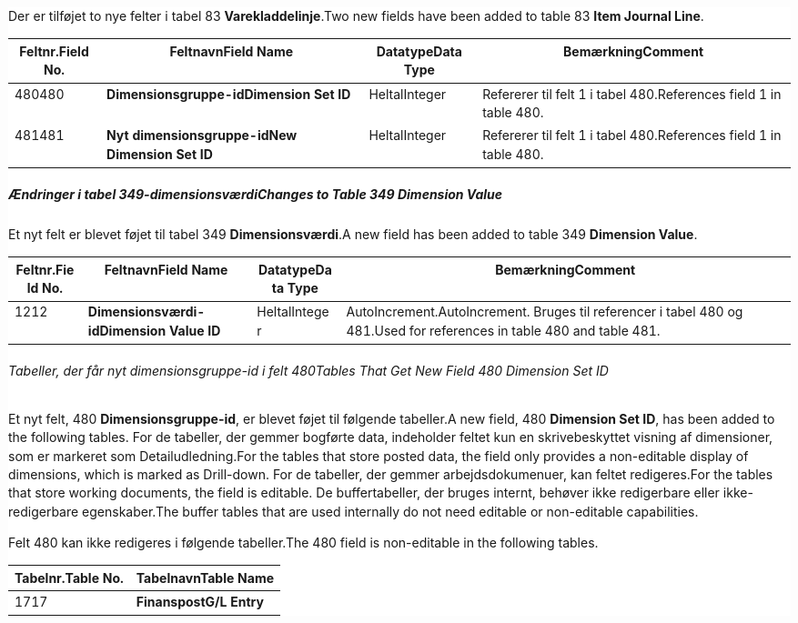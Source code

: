  <span data-ttu-id="a028c-226">Der er tilføjet to nye felter i tabel 83 **Varekladdelinje**.</span><span class="sxs-lookup"><span data-stu-id="a028c-226">Two new fields have been added to table 83 **Item Journal Line**.</span></span>  

|<span data-ttu-id="a028c-227">Feltnr.</span><span class="sxs-lookup"><span data-stu-id="a028c-227">Field No.</span></span>|<span data-ttu-id="a028c-228">Feltnavn</span><span class="sxs-lookup"><span data-stu-id="a028c-228">Field Name</span></span>|<span data-ttu-id="a028c-229">Datatype</span><span class="sxs-lookup"><span data-stu-id="a028c-229">Data Type</span></span>|<span data-ttu-id="a028c-230">Bemærkning</span><span class="sxs-lookup"><span data-stu-id="a028c-230">Comment</span></span>|  
|---------------|----------------|---------------|-------------|  
|<span data-ttu-id="a028c-231">480</span><span class="sxs-lookup"><span data-stu-id="a028c-231">480</span></span>|<span data-ttu-id="a028c-232">**Dimensionsgruppe-id**</span><span class="sxs-lookup"><span data-stu-id="a028c-232">**Dimension Set ID**</span></span>|<span data-ttu-id="a028c-233">Heltal</span><span class="sxs-lookup"><span data-stu-id="a028c-233">Integer</span></span>|<span data-ttu-id="a028c-234">Refererer til felt 1 i tabel 480.</span><span class="sxs-lookup"><span data-stu-id="a028c-234">References field 1 in table 480.</span></span>|  
|<span data-ttu-id="a028c-235">481</span><span class="sxs-lookup"><span data-stu-id="a028c-235">481</span></span>|<span data-ttu-id="a028c-236">**Nyt dimensionsgruppe-id**</span><span class="sxs-lookup"><span data-stu-id="a028c-236">**New Dimension Set ID**</span></span>|<span data-ttu-id="a028c-237">Heltal</span><span class="sxs-lookup"><span data-stu-id="a028c-237">Integer</span></span>|<span data-ttu-id="a028c-238">Refererer til felt 1 i tabel 480.</span><span class="sxs-lookup"><span data-stu-id="a028c-238">References field 1 in table 480.</span></span>|  

##### <a name="changes-to-table-349-dimension-value"></a><span data-ttu-id="a028c-239">Ændringer i tabel 349-dimensionsværdi</span><span class="sxs-lookup"><span data-stu-id="a028c-239">Changes to Table 349 Dimension Value</span></span>  
 <span data-ttu-id="a028c-240">Et nyt felt er blevet føjet til tabel 349 **Dimensionsværdi**.</span><span class="sxs-lookup"><span data-stu-id="a028c-240">A new field has been added to table 349 **Dimension Value**.</span></span>  

|<span data-ttu-id="a028c-241">Feltnr.</span><span class="sxs-lookup"><span data-stu-id="a028c-241">Field No.</span></span>|<span data-ttu-id="a028c-242">Feltnavn</span><span class="sxs-lookup"><span data-stu-id="a028c-242">Field Name</span></span>|<span data-ttu-id="a028c-243">Datatype</span><span class="sxs-lookup"><span data-stu-id="a028c-243">Data Type</span></span>|<span data-ttu-id="a028c-244">Bemærkning</span><span class="sxs-lookup"><span data-stu-id="a028c-244">Comment</span></span>|  
|---------------|----------------|---------------|-------------|  
|<span data-ttu-id="a028c-245">12</span><span class="sxs-lookup"><span data-stu-id="a028c-245">12</span></span>|<span data-ttu-id="a028c-246">**Dimensionsværdi-id**</span><span class="sxs-lookup"><span data-stu-id="a028c-246">**Dimension Value ID**</span></span>|<span data-ttu-id="a028c-247">Heltal</span><span class="sxs-lookup"><span data-stu-id="a028c-247">Integer</span></span>|<span data-ttu-id="a028c-248">AutoIncrement.</span><span class="sxs-lookup"><span data-stu-id="a028c-248">AutoIncrement.</span></span> <span data-ttu-id="a028c-249">Bruges til referencer i tabel 480 og 481.</span><span class="sxs-lookup"><span data-stu-id="a028c-249">Used for references in table 480 and table 481.</span></span>|  

###### <a name="tables-that-get-new-field-480-dimension-set-id"></a><span data-ttu-id="a028c-250">Tabeller, der får nyt dimensionsgruppe-id i felt 480</span><span class="sxs-lookup"><span data-stu-id="a028c-250">Tables That Get New Field 480 Dimension Set ID</span></span>  
 <span data-ttu-id="a028c-251">Et nyt felt, 480 **Dimensionsgruppe-id**, er blevet føjet til følgende tabeller.</span><span class="sxs-lookup"><span data-stu-id="a028c-251">A new field, 480 **Dimension Set ID**, has been added to the following tables.</span></span> <span data-ttu-id="a028c-252">For de tabeller, der gemmer bogførte data, indeholder feltet kun en skrivebeskyttet visning af dimensioner, som er markeret som Detailudledning.</span><span class="sxs-lookup"><span data-stu-id="a028c-252">For the tables that store posted data, the field only provides a non-editable display of dimensions, which is marked as Drill-down.</span></span> <span data-ttu-id="a028c-253">For de tabeller, der gemmer arbejdsdokumenuer, kan feltet redigeres.</span><span class="sxs-lookup"><span data-stu-id="a028c-253">For the tables that store working documents, the field is editable.</span></span> <span data-ttu-id="a028c-254">De buffertabeller, der bruges internt, behøver ikke redigerbare eller ikke-redigerbare egenskaber.</span><span class="sxs-lookup"><span data-stu-id="a028c-254">The buffer tables that are used internally do not need editable or non-editable capabilities.</span></span>  

 <span data-ttu-id="a028c-255">Felt 480 kan ikke redigeres i følgende tabeller.</span><span class="sxs-lookup"><span data-stu-id="a028c-255">The 480 field is non-editable in the following tables.</span></span>  

|<span data-ttu-id="a028c-256">Tabelnr.</span><span class="sxs-lookup"><span data-stu-id="a028c-256">Table No.</span></span>|<span data-ttu-id="a028c-257">Tabelnavn</span><span class="sxs-lookup"><span data-stu-id="a028c-257">Table Name</span></span>|  
|---------------|----------------|  
|<span data-ttu-id="a028c-258">17</span><span class="sxs-lookup"><span data-stu-id="a028c-258">17</span></span>|<span data-ttu-id="a028c-259">**Finanspost**</span><span class="sxs-lookup"><span data-stu-id="a028c-259">**G/L Entry**</span></span>|  